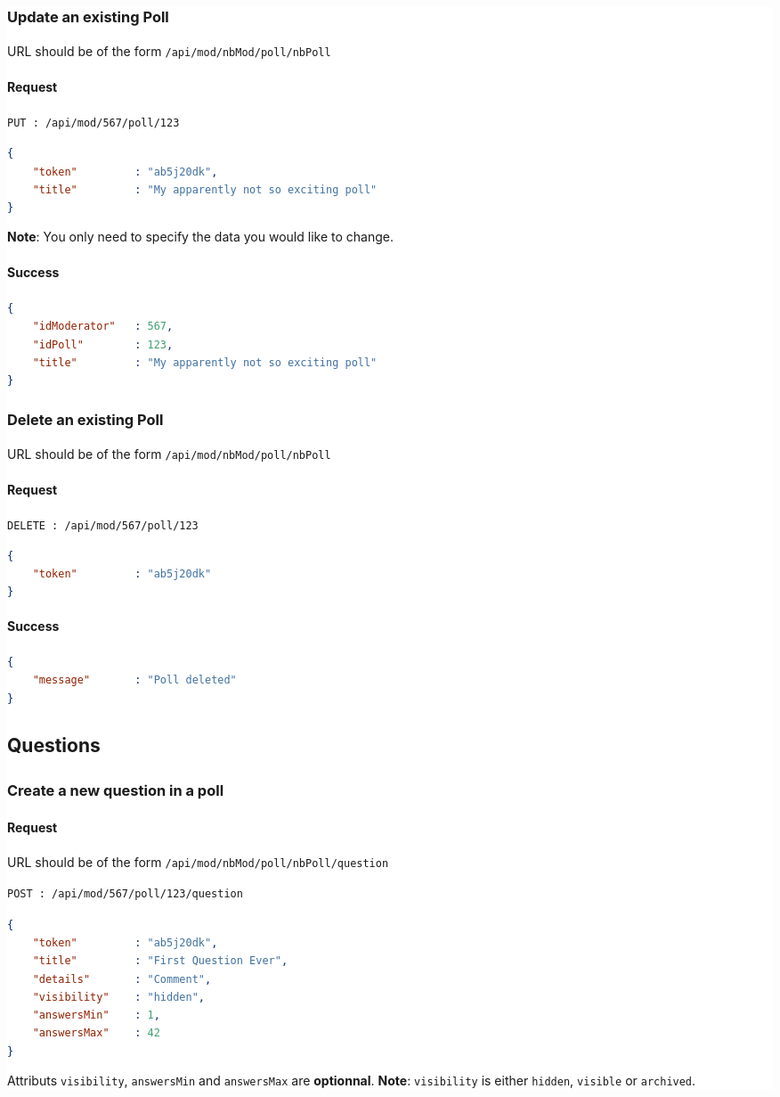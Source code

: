 ### Update an existing Poll
URL should be of the form `/api/mod/nbMod/poll/nbPoll`

#### Request

`PUT : /api/mod/567/poll/123`

```json
{
    "token"         : "ab5j20dk",
    "title"         : "My apparently not so exciting poll"
}
```

__Note__: You only need to specify the data you would like to change.

#### Success
```json
{
    "idModerator"   : 567,
    "idPoll"        : 123,
    "title"         : "My apparently not so exciting poll"
}
```

### Delete an existing Poll
URL should be of the form `/api/mod/nbMod/poll/nbPoll`

#### Request
`DELETE : /api/mod/567/poll/123`

```json
{
    "token"         : "ab5j20dk"
}
```

#### Success
```json
{
    "message"       : "Poll deleted"
}
```

## Questions
### Create a new question in a poll
#### Request
URL should be of the form `/api/mod/nbMod/poll/nbPoll/question`

`POST : /api/mod/567/poll/123/question`
```json
{
    "token"         : "ab5j20dk",
    "title"         : "First Question Ever",
    "details"       : "Comment",
    "visibility"    : "hidden",
    "answersMin"    : 1,
    "answersMax"    : 42
}
```
Attributs `visibility`, `answersMin` and `answersMax` are __optionnal__.
**Note**: `visibility` is either `hidden`, `visible` or `archived`.
